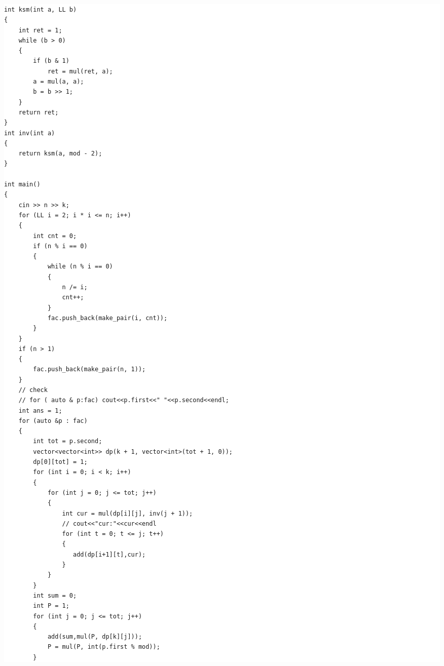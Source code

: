     int ksm(int a, LL b)
    {
        int ret = 1;
        while (b > 0)
        {
            if (b & 1)
                ret = mul(ret, a);
            a = mul(a, a);
            b = b >> 1;
        }
        return ret;
    }
    int inv(int a)
    {
        return ksm(a, mod - 2);
    }
    
    int main()
    {
        cin >> n >> k;
        for (LL i = 2; i * i <= n; i++)
        {
            int cnt = 0;
            if (n % i == 0)
            {
                while (n % i == 0)
                {
                    n /= i;
                    cnt++;
                }
                fac.push_back(make_pair(i, cnt));
            }
        }
        if (n > 1)
        {
            fac.push_back(make_pair(n, 1));
        }
        // check
        // for ( auto & p:fac) cout<<p.first<<" "<<p.second<<endl;
        int ans = 1;
        for (auto &p : fac)
        {
            int tot = p.second;
            vector<vector<int>> dp(k + 1, vector<int>(tot + 1, 0));
            dp[0][tot] = 1;
            for (int i = 0; i < k; i++)
            {
                for (int j = 0; j <= tot; j++)
                {
                    int cur = mul(dp[i][j], inv(j + 1));
                    // cout<<"cur:"<<cur<<endl
                    for (int t = 0; t <= j; t++)
                    {
                       add(dp[i+1][t],cur);
                    }
                }
            }
            int sum = 0;
            int P = 1;
            for (int j = 0; j <= tot; j++)
            {
                add(sum,mul(P, dp[k][j]));
                P = mul(P, int(p.first % mod));
            }
